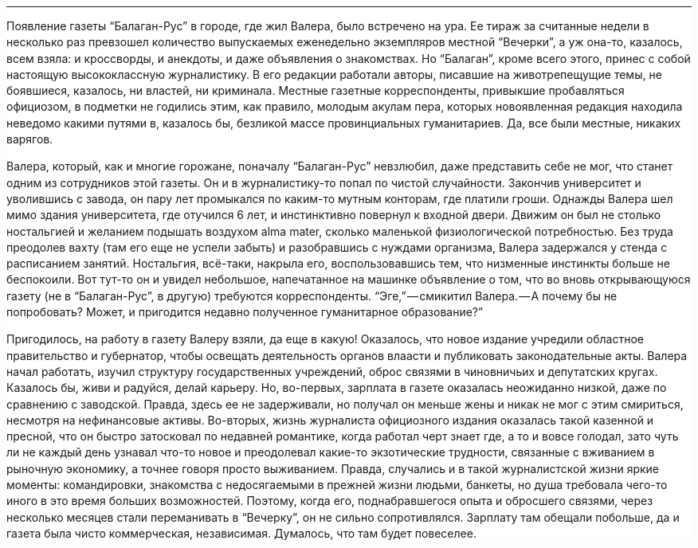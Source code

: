 <hr>

Появление газеты “Балаган-Рус” в городе, где жил Валера, было встречено
на ура. Ее тираж за считанные недели в несколько раз превзошел
количество выпускаемых еженедельно экземпляров местной “Вечерки”, а уж
она-то, казалось, всем взяла: и кроссворды, и анекдоты, и даже
объявления о знакомствах. Но “Балаган”, кроме всего этого, принес с
собой настоящую высококлассную журналистику. В его редакции работали
авторы, писавшие на животрепещущие темы, не боявшиеся, казалось, ни
властей, ни криминала. Местные газетные корреспонденты, привыкшие
пробавляться официозом, в подметки не годились этим, как правило,
молодым акулам пера, которых новоявленная редакция находила неведомо
какими путями в, казалось бы, безликой массе провинциальных
гуманитариев. Да, все были местные, никаких варягов.

Валера, который, как и многие горожане, поначалу “Балаган-Рус”
невзлюбил, даже представить себе не мог, что станет одним из
сотрудников этой газеты. Он и в журналистику-то попал по чистой
случайности. Закончив университет и уволившись с завода, он пару лет
промыкался по каким-то мутным конторам, где платили гроши. Однажды
Валера шел мимо здания университета, где отучился 6 лет, и инстинктивно
повернул к входной двери. Движим он был не столько ностальгией и
желанием подышать воздухом alma mater, сколько маленькой
физиологической потребностью. Без труда преодолев вахту (там его еще не
успели забыть) и разобравшись с нуждами организма, Валера задержался у
стенда с расписанием занятий. Ностальгия, всё-таки, накрыла его,
воспользовавшись тем, что низменные инстинкты больше не беспокоили. Вот
тут-то он и увидел небольшое, напечатанное на машинке объявление о том,
что во вновь открывающуюся газету (не в “Балаган-Рус”, в другую)
требуются корреспонденты. “Эге,” — смикитил Валера. — А почему бы не
попробовать? Может, и пригодится недавно полученное гуманитарное
образование?”

Пригодилось, на работу в газету Валеру взяли, да еще в какую!
Оказалось, что новое издание учредили областное правительство и
губернатор, чтобы освещать деятельность органов влаасти и публиковать
законодательные акты. Валера начал работать, изучил структуру
государственных учреждений, оброс связями в чиновничьих и депутатских
кругах. Казалось бы, живи и радуйся, делай карьеру. Но, во-первых,
зарплата в газете оказалась неожиданно низкой, даже по сравнению с
заводской. Правда, здесь ее не задерживали, но получал он меньше жены и
никак не мог с этим смириться, несмотря на нефинансовые активы.
Во-вторых, жизнь журналиста официозного издания оказалась такой
казенной и пресной, что он быстро затосковал по недавней романтике,
когда работал черт знает где, а то и вовсе голодал, зато чуть ли не
каждый день узнавал что-то новое и преодолевал какие-то экзотические
трудности, связанные с вживанием в рыночную экономику, а точнее говоря
просто выживанием. Правда, случались и в такой журналистской жизни
яркие моменты: командировки, знакомства с недосягаемыми в прежней жизни
людьми, банкеты, но душа требовала чего-то иного в это время больших
возможностей. Поэтому, когда его, поднабравшегося опыта и обросшего
связями, через несколько месяцев стали переманивать в “Вечерку”, он не
сильно сопротивлялся. Зарплату там обещали побольше, да и газета была
чисто коммерческая, независимая. Думалось, что там будет повеселее.
